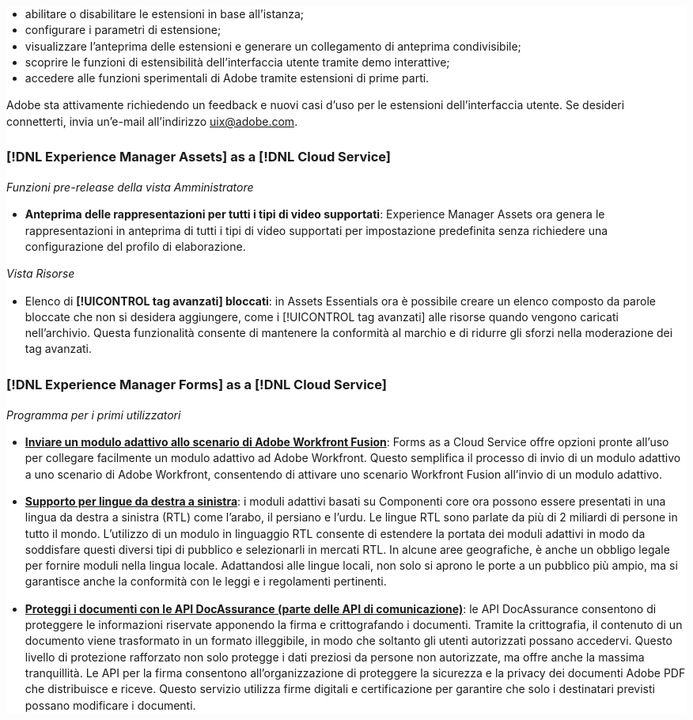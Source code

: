 * abilitare o disabilitare le estensioni in base all’istanza;
* configurare i parametri di estensione;
* visualizzare l’anteprima delle estensioni e generare un collegamento di anteprima condivisibile;
* scoprire le funzioni di estensibilità dell’interfaccia utente tramite demo interattive;
* accedere alle funzioni sperimentali di Adobe tramite estensioni di prime parti.

Adobe sta attivamente richiedendo un feedback e nuovi casi d’uso per le estensioni dell’interfaccia utente. Se desideri connetterti, invia un’e-mail all’indirizzo [uix@adobe.com](mailto:uix@adobe.com).

### [!DNL Experience Manager Assets] as a [!DNL Cloud Service]

_Funzioni pre-release della vista Amministratore_

* **Anteprima delle rappresentazioni per tutti i tipi di video supportati**: Experience Manager Assets ora genera le rappresentazioni in anteprima di tutti i tipi di video supportati per impostazione predefinita senza richiedere una configurazione del profilo di elaborazione.

_Vista Risorse_

* Elenco di **[!UICONTROL tag avanzati] bloccati**: in Assets Essentials ora è possibile creare un elenco composto da parole bloccate che non si desidera aggiungere, come i [!UICONTROL tag avanzati] alle risorse quando vengono caricati nell’archivio. Questa funzionalità consente di mantenere la conformità al marchio e di ridurre gli sforzi nella moderazione dei tag avanzati.

### [!DNL Experience Manager Forms] as a [!DNL Cloud Service]

_Programma per i primi utilizzatori_

* **[Inviare un modulo adattivo allo scenario di Adobe Workfront Fusion](https://experienceleague.adobe.com/it/docs/experience-manager-cloud-service/content/forms/integrate/services/submit-adaptive-form-to-workfront-fusion)**: Forms as a Cloud Service offre opzioni pronte all’uso per collegare facilmente un modulo adattivo ad Adobe Workfront. Questo semplifica il processo di invio di un modulo adattivo a uno scenario di Adobe Workfront, consentendo di attivare uno scenario Workfront Fusion all’invio di un modulo adattivo.

* **[Supporto per lingue da destra a sinistra](https://experienceleague.adobe.com/it/docs/experience-manager-cloud-service/content/forms/adaptive-forms-authoring/authoring-adaptive-forms-core-components/create-an-adaptive-form-on-forms-cs/supporting-new-language-localization-core-components)**: i moduli adattivi basati su Componenti core ora possono essere presentati in una lingua da destra a sinistra (RTL) come l’arabo, il persiano e l’urdu. Le lingue RTL sono parlate da più di 2 miliardi di persone in tutto il mondo. L’utilizzo di un modulo in linguaggio RTL consente di estendere la portata dei moduli adattivi in modo da soddisfare questi diversi tipi di pubblico e selezionarli in mercati RTL. In alcune aree geografiche, è anche un obbligo legale per fornire moduli nella lingua locale. Adattandosi alle lingue locali, non solo si aprono le porte a un pubblico più ampio, ma si garantisce anche la conformità con le leggi e i regolamenti pertinenti.

* **[Proteggi i documenti con le API DocAssurance (parte delle API di comunicazione)](https://experienceleague.adobe.com/it/docs/experience-manager-cloud-service/content/forms/using-communications/aem-forms-cloud-service-communications-introduction)**: le API DocAssurance consentono di proteggere le informazioni riservate apponendo la firma e crittografando i documenti. Tramite la crittografia, il contenuto di un documento viene trasformato in un formato illeggibile, in modo che soltanto gli utenti autorizzati possano accedervi. Questo livello di protezione rafforzato non solo protegge i dati preziosi da persone non autorizzate, ma offre anche la massima tranquillità. Le API per la firma consentono all’organizzazione di proteggere la sicurezza e la privacy dei documenti Adobe PDF che distribuisce e riceve. Questo servizio utilizza firme digitali e certificazione per garantire che solo i destinatari previsti possano modificare i documenti.

